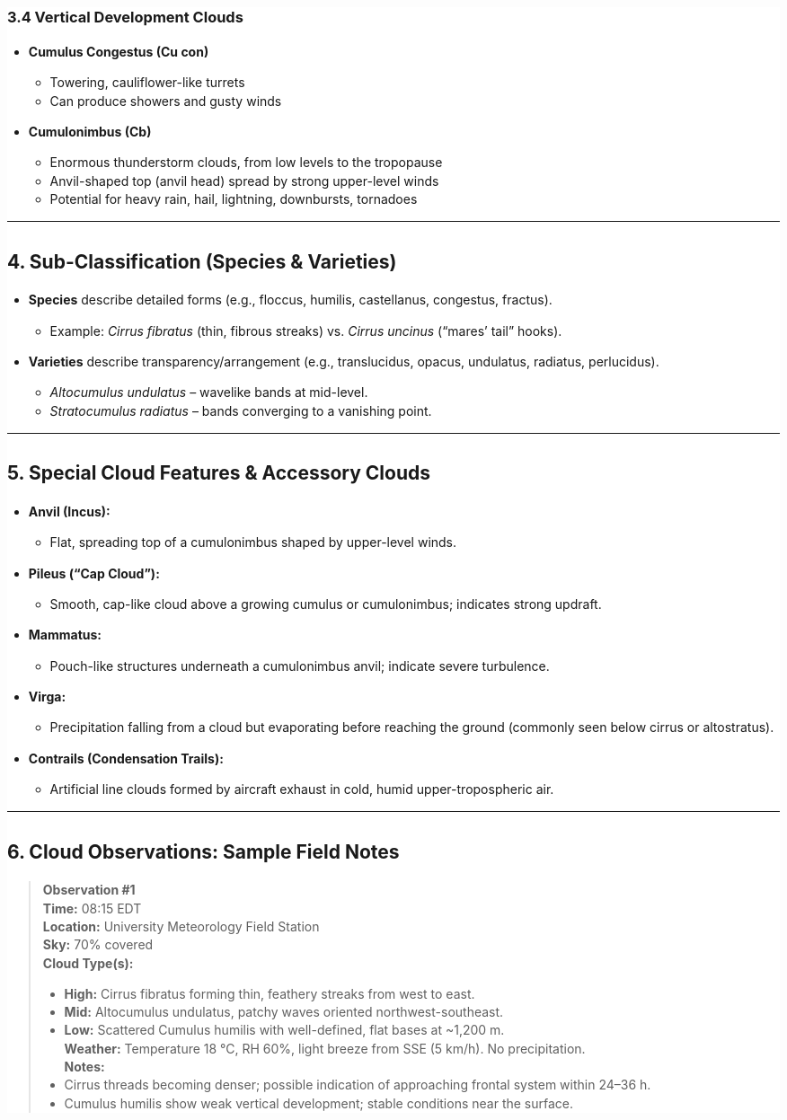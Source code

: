 ### 3.4 Vertical Development Clouds

- **Cumulus Congestus (Cu con)**

  - Towering, cauliflower-like turrets
  - Can produce showers and gusty winds

- **Cumulonimbus (Cb)**
  - Enormous thunderstorm clouds, from low levels to the tropopause
  - Anvil-shaped top (anvil head) spread by strong upper-level winds
  - Potential for heavy rain, hail, lightning, downbursts, tornadoes

---

## 4. Sub-Classification (Species & Varieties)

- **Species** describe detailed forms (e.g., floccus, humilis, castellanus, congestus, fractus).

  - Example: _Cirrus fibratus_ (thin, fibrous streaks) vs. _Cirrus uncinus_ (“mares’ tail” hooks).

- **Varieties** describe transparency/arrangement (e.g., translucidus, opacus, undulatus, radiatus, perlucidus).
  - _Altocumulus undulatus_ – wavelike bands at mid-level.
  - _Stratocumulus radiatus_ – bands converging to a vanishing point.

---

## 5. Special Cloud Features & Accessory Clouds

- **Anvil (Incus):**

  - Flat, spreading top of a cumulonimbus shaped by upper-level winds.

- **Pileus (“Cap Cloud”):**

  - Smooth, cap-like cloud above a growing cumulus or cumulonimbus; indicates strong updraft.

- **Mammatus:**

  - Pouch-like structures underneath a cumulonimbus anvil; indicate severe turbulence.

- **Virga:**

  - Precipitation falling from a cloud but evaporating before reaching the ground (commonly seen below cirrus or altostratus).

- **Contrails (Condensation Trails):**
  - Artificial line clouds formed by aircraft exhaust in cold, humid upper-tropospheric air.

---

## 6. Cloud Observations: Sample Field Notes

> **Observation #1**  
> **Time:** 08:15 EDT  
> **Location:** University Meteorology Field Station  
> **Sky:** 70% covered  
> **Cloud Type(s):**
>
> - **High:** Cirrus fibratus forming thin, feathery streaks from west to east.
> - **Mid:** Altocumulus undulatus, patchy waves oriented northwest-southeast.
> - **Low:** Scattered Cumulus humilis with well-defined, flat bases at ~1,200 m.  
>   **Weather:** Temperature 18 °C, RH 60%, light breeze from SSE (5 km/h). No precipitation.  
>   **Notes:**
> - Cirrus threads becoming denser; possible indication of approaching frontal system within 24–36 h.
> - Cumulus humilis show weak vertical development; stable conditions near the surface.

